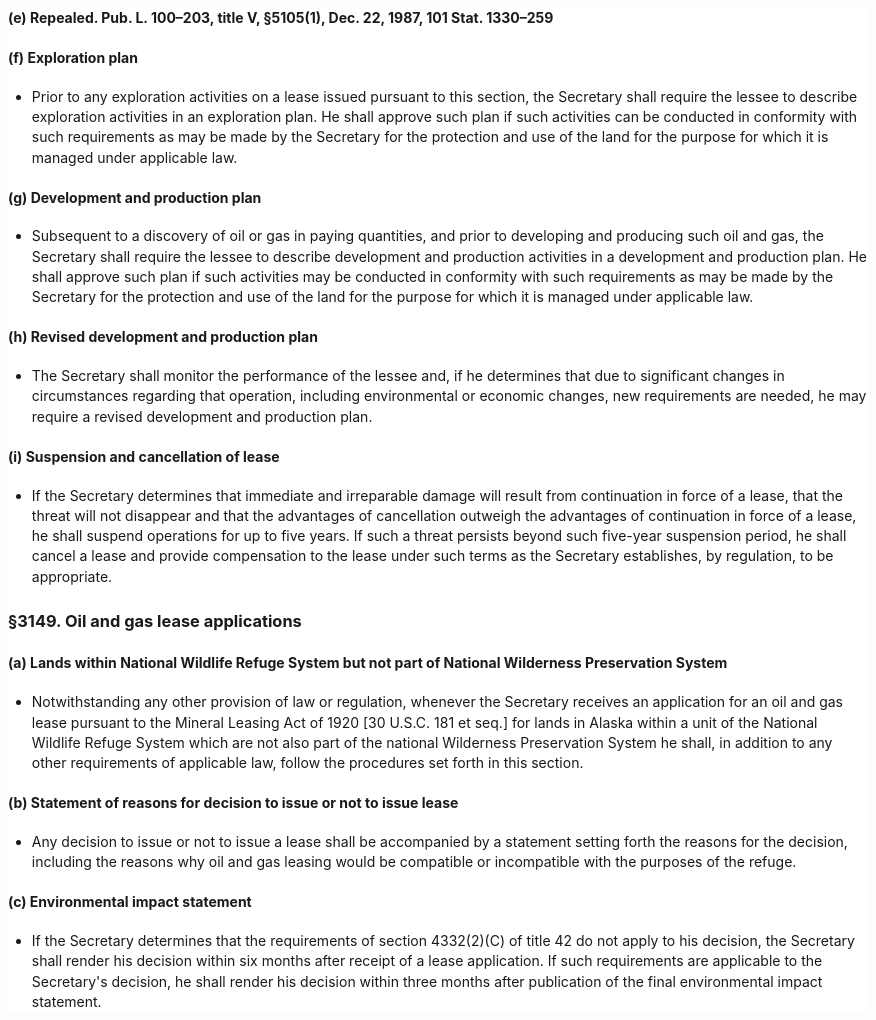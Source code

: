 #### (e) Repealed. Pub. L. 100–203, title V, §5105(1), Dec. 22, 1987, 101 Stat. 1330–259
#### (f) Exploration plan
* Prior to any exploration activities on a lease issued pursuant to this section, the Secretary shall require the lessee to describe exploration activities in an exploration plan. He shall approve such plan if such activities can be conducted in conformity with such requirements as may be made by the Secretary for the protection and use of the land for the purpose for which it is managed under applicable law.

#### (g) Development and production plan
* Subsequent to a discovery of oil or gas in paying quantities, and prior to developing and producing such oil and gas, the Secretary shall require the lessee to describe development and production activities in a development and production plan. He shall approve such plan if such activities may be conducted in conformity with such requirements as may be made by the Secretary for the protection and use of the land for the purpose for which it is managed under applicable law.

#### (h) Revised development and production plan
* The Secretary shall monitor the performance of the lessee and, if he determines that due to significant changes in circumstances regarding that operation, including environmental or economic changes, new requirements are needed, he may require a revised development and production plan.

#### (i) Suspension and cancellation of lease
* If the Secretary determines that immediate and irreparable damage will result from continuation in force of a lease, that the threat will not disappear and that the advantages of cancellation outweigh the advantages of continuation in force of a lease, he shall suspend operations for up to five years. If such a threat persists beyond such five-year suspension period, he shall cancel a lease and provide compensation to the lease under such terms as the Secretary establishes, by regulation, to be appropriate.

### §3149. Oil and gas lease applications
#### (a) Lands within National Wildlife Refuge System but not part of National Wilderness Preservation System
* Notwithstanding any other provision of law or regulation, whenever the Secretary receives an application for an oil and gas lease pursuant to the Mineral Leasing Act of 1920 [30 U.S.C. 181 et seq.] for lands in Alaska within a unit of the National Wildlife Refuge System which are not also part of the national Wilderness Preservation System he shall, in addition to any other requirements of applicable law, follow the procedures set forth in this section.

#### (b) Statement of reasons for decision to issue or not to issue lease
* Any decision to issue or not to issue a lease shall be accompanied by a statement setting forth the reasons for the decision, including the reasons why oil and gas leasing would be compatible or incompatible with the purposes of the refuge.

#### (c) Environmental impact statement
* If the Secretary determines that the requirements of section 4332(2)(C) of title 42 do not apply to his decision, the Secretary shall render his decision within six months after receipt of a lease application. If such requirements are applicable to the Secretary's decision, he shall render his decision within three months after publication of the final environmental impact statement.
